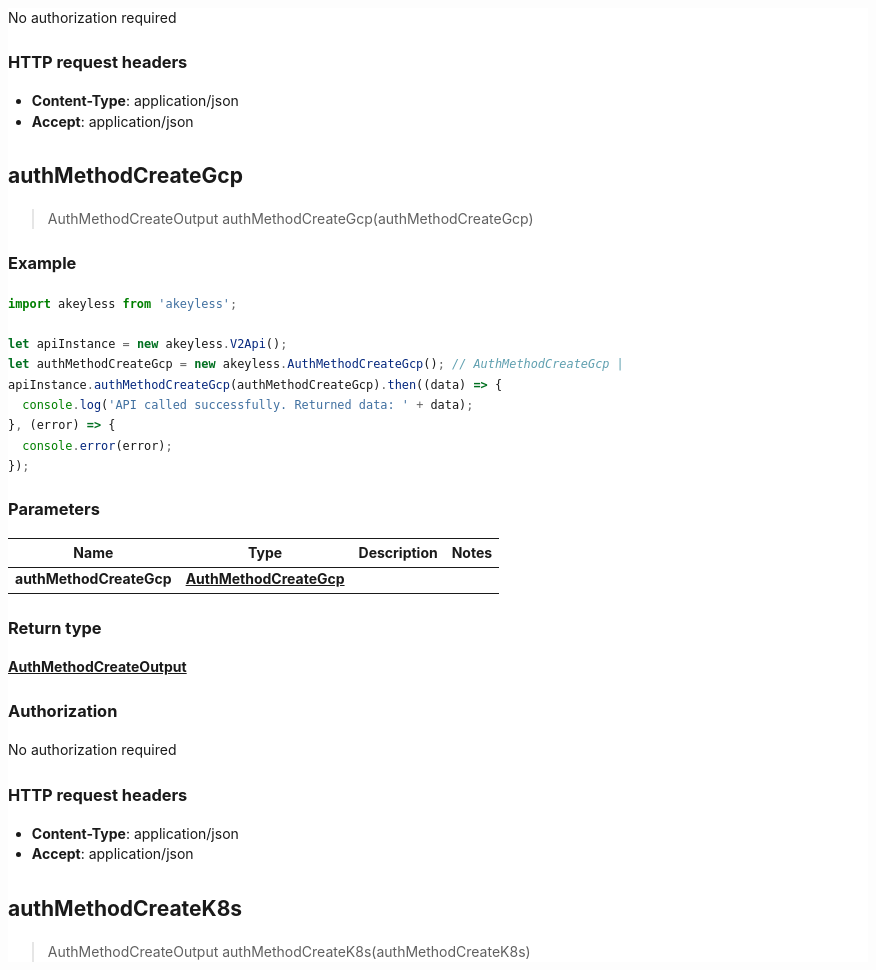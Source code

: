No authorization required

### HTTP request headers

- **Content-Type**: application/json
- **Accept**: application/json


## authMethodCreateGcp

> AuthMethodCreateOutput authMethodCreateGcp(authMethodCreateGcp)



### Example

```javascript
import akeyless from 'akeyless';

let apiInstance = new akeyless.V2Api();
let authMethodCreateGcp = new akeyless.AuthMethodCreateGcp(); // AuthMethodCreateGcp | 
apiInstance.authMethodCreateGcp(authMethodCreateGcp).then((data) => {
  console.log('API called successfully. Returned data: ' + data);
}, (error) => {
  console.error(error);
});

```

### Parameters


Name | Type | Description  | Notes
------------- | ------------- | ------------- | -------------
 **authMethodCreateGcp** | [**AuthMethodCreateGcp**](AuthMethodCreateGcp.md)|  | 

### Return type

[**AuthMethodCreateOutput**](AuthMethodCreateOutput.md)

### Authorization

No authorization required

### HTTP request headers

- **Content-Type**: application/json
- **Accept**: application/json


## authMethodCreateK8s

> AuthMethodCreateOutput authMethodCreateK8s(authMethodCreateK8s)

